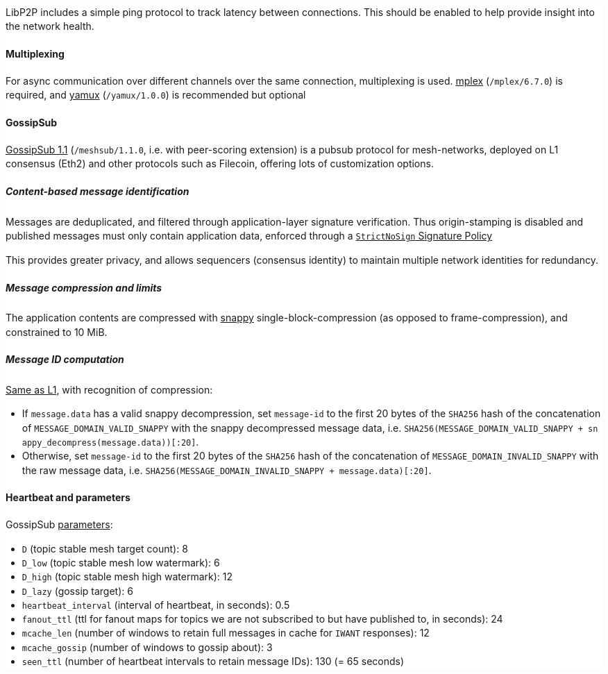 LibP2P includes a simple ping protocol to track latency between connections.
This should be enabled to help provide insight into the network health.

#### Multiplexing

For async communication over different channels over the same connection, multiplexing is used.
[mplex][mplex] (`/mplex/6.7.0`) is required, and [yamux][yamux] (`/yamux/1.0.0`) is recommended but optional

#### GossipSub

[GossipSub 1.1][gossipsub] (`/meshsub/1.1.0`, i.e. with peer-scoring extension) is a pubsub protocol for mesh-networks,
deployed on L1 consensus (Eth2) and other protocols such as Filecoin, offering lots of customization options.

##### Content-based message identification

Messages are deduplicated, and filtered through application-layer signature verification.
Thus origin-stamping is disabled and published messages must only contain application data,
enforced through a [`StrictNoSign` Signature Policy][signature-policy]

This provides greater privacy, and allows sequencers (consensus identity) to maintain
multiple network identities for redundancy.

##### Message compression and limits

The application contents are compressed with [snappy][snappy] single-block-compression
(as opposed to frame-compression), and constrained to 10 MiB.

##### Message ID computation

[Same as L1][l1-message-id], with recognition of compression:

- If `message.data` has a valid snappy decompression, set `message-id` to the first 20 bytes of the `SHA256` hash of
  the concatenation of `MESSAGE_DOMAIN_VALID_SNAPPY` with the snappy decompressed message data,
  i.e. `SHA256(MESSAGE_DOMAIN_VALID_SNAPPY + snappy_decompress(message.data))[:20]`.
- Otherwise, set `message-id` to the first 20 bytes of the `SHA256` hash of
  the concatenation of `MESSAGE_DOMAIN_INVALID_SNAPPY` with the raw message data,
  i.e. `SHA256(MESSAGE_DOMAIN_INVALID_SNAPPY + message.data)[:20]`.

#### Heartbeat and parameters

GossipSub [parameters][gossip-parameters]:

- `D` (topic stable mesh target count): 8
- `D_low` (topic stable mesh low watermark): 6
- `D_high` (topic stable mesh high watermark): 12
- `D_lazy` (gossip target): 6
- `heartbeat_interval` (interval of heartbeat, in seconds): 0.5
- `fanout_ttl` (ttl for fanout maps for topics we are not subscribed to but have published to, in seconds): 24
- `mcache_len` (number of windows to retain full messages in cache for `IWANT` responses): 12
- `mcache_gossip` (number of windows to gossip about): 3
- `seen_ttl` (number of heartbeat intervals to retain message IDs): 130 (= 65 seconds)


[libp2p]: https://libp2p.io/
[discv5]: https://github.com/ethereum/devp2p/blob/master/discv5/discv5.md
[discv5-random-nodes]: https://pkg.go.dev/github.com/ethereum/go-ethereum@v1.10.12/p2p/discover#UDPv5.RandomNodes
[eth2-p2p]: https://github.com/ethereum/consensus-specs/blob/dev/specs/phase0/p2p-interface.md
[eth2-p2p-reqresp]: https://github.com/ethereum/consensus-specs/blob/dev/specs/phase0/p2p-interface.md#the-reqresp-domain
[eth2-p2p-altair-reqresp]: https://github.com/ethereum/consensus-specs/blob/dev/specs/altair/p2p-interface.md#the-reqresp-domain
[libp2p-noise]: https://github.com/libp2p/specs/tree/master/noise
[multistream-select]: https://github.com/multiformats/multistream-select/
[mplex]: https://github.com/libp2p/specs/tree/master/mplex
[yamux]: https://github.com/hashicorp/yamux/blob/master/spec.md
[gossipsub]: https://github.com/libp2p/specs/blob/master/pubsub/gossipsub/gossipsub-v1.1.md
[signature-policy]: https://github.com/libp2p/specs/blob/master/pubsub/README.md#signature-policy-options
[snappy]: https://github.com/google/snappy
[l1-message-id]: https://github.com/ethereum/consensus-specs/blob/dev/specs/phase0/p2p-interface.md#topics-and-messages
[gossip-parameters]: https://github.com/libp2p/specs/blob/master/pubsub/gossipsub/gossipsub-v1.0.md#parameters
[extended-validator]: https://github.com/libp2p/specs/blob/master/pubsub/gossipsub/gossipsub-v1.1.md#extended-validators